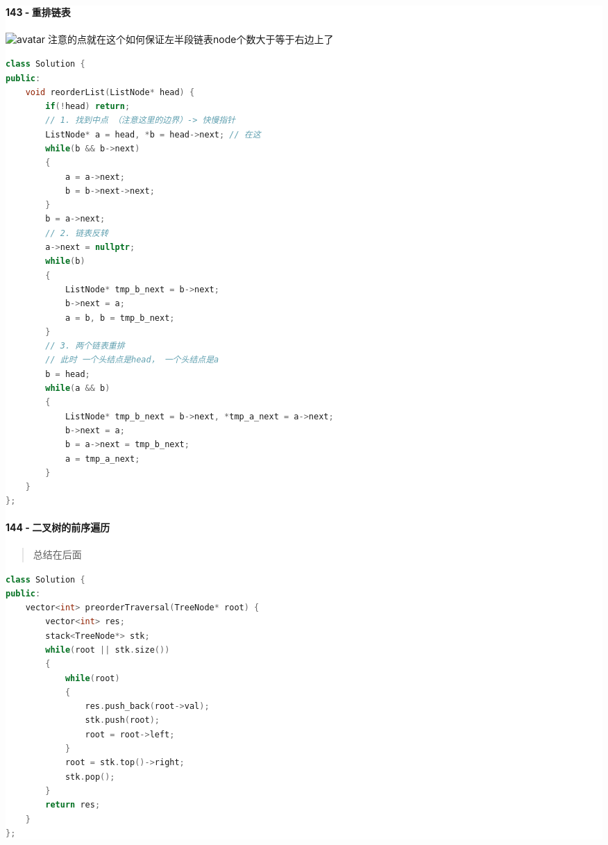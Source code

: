 #### 143 - 重排链表

![avatar](../figs/30.jpeg)
注意的点就在这个如何保证左半段链表node个数大于等于右边上了

```cpp
class Solution {
public:
    void reorderList(ListNode* head) {
        if(!head) return;
        // 1. 找到中点 （注意这里的边界）-> 快慢指针
        ListNode* a = head, *b = head->next; // 在这
        while(b && b->next)
        {
            a = a->next;
            b = b->next->next;
        }
        b = a->next;
        // 2. 链表反转
        a->next = nullptr;
        while(b)
        {
            ListNode* tmp_b_next = b->next;
            b->next = a;
            a = b, b = tmp_b_next;
        } 
        // 3. 两个链表重排
        // 此时 一个头结点是head， 一个头结点是a
        b = head;
        while(a && b)
        {
            ListNode* tmp_b_next = b->next, *tmp_a_next = a->next;
            b->next = a;
            b = a->next = tmp_b_next;
            a = tmp_a_next;
        }
    }
};
```

#### 144 - 二叉树的前序遍历

> 总结在后面

```cpp
class Solution {
public:
    vector<int> preorderTraversal(TreeNode* root) {
        vector<int> res;
        stack<TreeNode*> stk;
        while(root || stk.size())
        {
            while(root)
            {
                res.push_back(root->val);
                stk.push(root);
                root = root->left;
            }
            root = stk.top()->right;
            stk.pop();
        }
        return res;
    }
};
```
